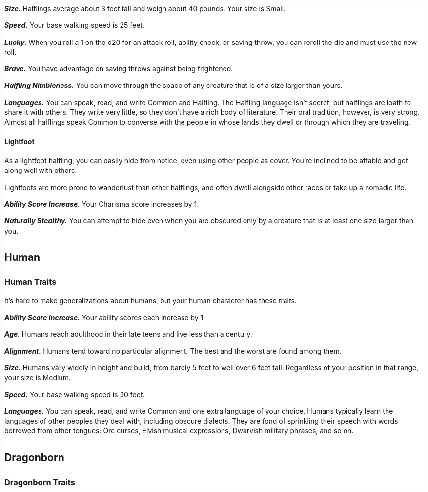 ***Size.*** Halflings average about 3 feet tall and weigh about 40 pounds. Your size is Small.

***Speed.*** Your base walking speed is 25 feet.

***Lucky.*** When you roll a 1 on the d20 for an attack roll, ability check, or saving throw, you can reroll the die and must use the new roll.

***Brave.*** You have advantage on saving throws against being frightened.

***Halfling Nimbleness.*** You can move through the space of any creature that is of a size larger than yours.

***Languages.*** You can speak, read, and write Common and Halfling. The Halfling language isn’t secret, but halflings are loath to share it with others. They write very little, so they don’t have a rich body of literature. Their oral tradition, however, is very strong. Almost all halflings speak Common to converse with the people in whose lands they dwell or through which they are traveling.

#### Lightfoot

As a lightfoot halfling, you can easily hide from notice, even using other people as cover. You’re inclined to be affable and get along well with others.

Lightfoots are more prone to wanderlust than other halflings, and often dwell alongside other races or take up a nomadic life.

***Ability Score Increase.*** Your Charisma score increases by 1.

***Naturally Stealthy.*** You can attempt to hide even when you are obscured only by a creature that is at least one size larger than you.

Human
-----

### Human Traits

It’s hard to make generalizations about humans, but your human character has these traits.

***Ability Score Increase.*** Your ability scores each increase by 1.

***Age.*** Humans reach adulthood in their late teens and live less than a century.

***Alignment.*** Humans tend toward no particular alignment. The best and the worst are found among them.

***Size.*** Humans vary widely in height and build, from barely 5 feet to well over 6 feet tall. Regardless of your position in that range, your size is Medium.

***Speed.*** Your base walking speed is 30 feet. 

***Languages.*** You can speak, read, and write Common and one extra language of your choice. Humans typically learn the languages of other peoples they deal with, including obscure dialects. They are fond of sprinkling their speech with words borrowed from other tongues: Orc curses, Elvish musical expressions, Dwarvish military phrases, and so on.

Dragonborn
----------

### Dragonborn Traits
